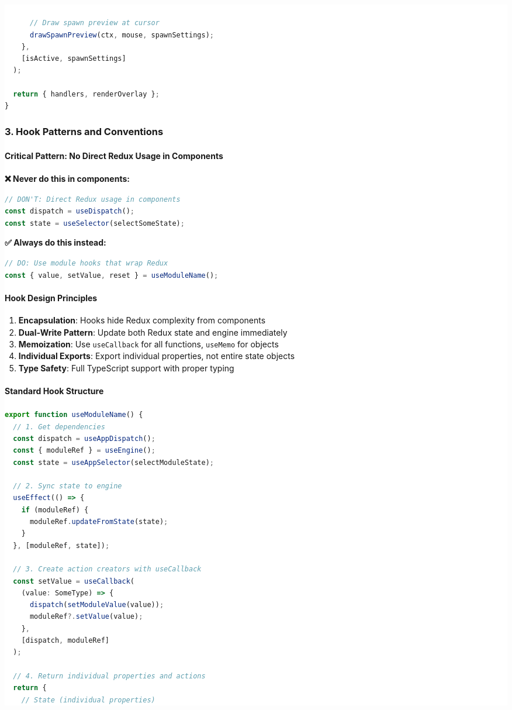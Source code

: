 ```typescript

      // Draw spawn preview at cursor
      drawSpawnPreview(ctx, mouse, spawnSettings);
    },
    [isActive, spawnSettings]
  );

  return { handlers, renderOverlay };
}
```

### 3. Hook Patterns and Conventions

#### **Critical Pattern: No Direct Redux Usage in Components**

**❌ Never do this in components:**

```typescript
// DON'T: Direct Redux usage in components
const dispatch = useDispatch();
const state = useSelector(selectSomeState);
```

**✅ Always do this instead:**

```typescript
// DO: Use module hooks that wrap Redux
const { value, setValue, reset } = useModuleName();
```

#### Hook Design Principles

1. **Encapsulation**: Hooks hide Redux complexity from components
2. **Dual-Write Pattern**: Update both Redux state and engine immediately
3. **Memoization**: Use `useCallback` for all functions, `useMemo` for objects
4. **Individual Exports**: Export individual properties, not entire state objects
5. **Type Safety**: Full TypeScript support with proper typing

#### Standard Hook Structure

```typescript
export function useModuleName() {
  // 1. Get dependencies
  const dispatch = useAppDispatch();
  const { moduleRef } = useEngine();
  const state = useAppSelector(selectModuleState);

  // 2. Sync state to engine
  useEffect(() => {
    if (moduleRef) {
      moduleRef.updateFromState(state);
    }
  }, [moduleRef, state]);

  // 3. Create action creators with useCallback
  const setValue = useCallback(
    (value: SomeType) => {
      dispatch(setModuleValue(value));
      moduleRef?.setValue(value);
    },
    [dispatch, moduleRef]
  );

  // 4. Return individual properties and actions
  return {
    // State (individual properties)
```